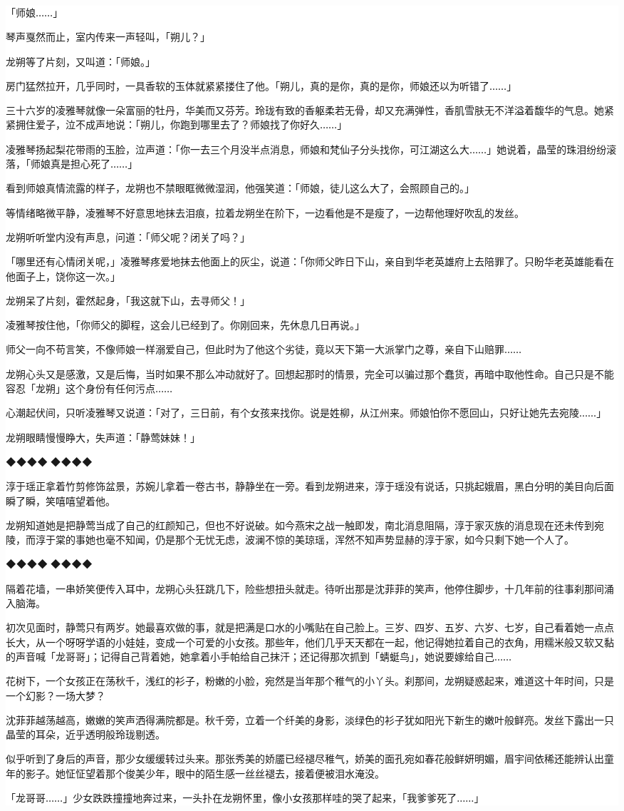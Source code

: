「师娘……」

琴声戛然而止，室内传来一声轻叫，「朔儿？」

龙朔等了片刻，又叫道：「师娘。」

房门猛然拉开，几乎同时，一具香软的玉体就紧紧搂住了他。「朔儿，真的是你，真的是你，师娘还以为听错了……」

三十六岁的凌雅琴就像一朵富丽的牡丹，华美而又芬芳。玲珑有致的香躯柔若无骨，却又充满弹性，香肌雪肤无不洋溢着馥华的气息。她紧紧拥住爱子，泣不成声地说：「朔儿，你跑到哪里去了？师娘找了你好久……」

凌雅琴扬起梨花带雨的玉脸，泣声道：「你一去三个月没半点消息，师娘和梵仙子分头找你，可江湖这么大……」她说着，晶莹的珠泪纷纷滚落，「师娘真是担心死了……」

看到师娘真情流露的样子，龙朔也不禁眼眶微微湿润，他强笑道：「师娘，徒儿这么大了，会照顾自己的。」

等情绪略微平静，凌雅琴不好意思地抹去泪痕，拉着龙朔坐在阶下，一边看他是不是瘦了，一边帮他理好吹乱的发丝。

龙朔听听堂内没有声息，问道：「师父呢？闭关了吗？」

「哪里还有心情闭关呢，」凌雅琴疼爱地抹去他面上的灰尘，说道：「你师父昨日下山，亲自到华老英雄府上去陪罪了。只盼华老英雄能看在他面子上，饶你这一次。」

龙朔呆了片刻，霍然起身，「我这就下山，去寻师父！」

凌雅琴按住他，「你师父的脚程，这会儿已经到了。你刚回来，先休息几日再说。」

师父一向不苟言笑，不像师娘一样溺爱自己，但此时为了他这个劣徒，竟以天下第一大派掌门之尊，亲自下山赔罪……

龙朔心头又是感激，又是后悔，当时如果不那么冲动就好了。回想起那时的情景，完全可以骗过那个蠢货，再暗中取他性命。自己只是不能容忍「龙朔」这个身份有任何污点……

心潮起伏间，只听凌雅琴又说道：「对了，三日前，有个女孩来找你。说是姓柳，从江州来。师娘怕你不愿回山，只好让她先去宛陵……」

龙朔眼睛慢慢睁大，失声道：「静莺妹妹！」

◆◆◆◆ ◆◆◆◆

淳于瑶正拿着竹剪修饰盆景，苏婉儿拿着一卷古书，静静坐在一旁。看到龙朔进来，淳于瑶没有说话，只挑起娥眉，黑白分明的美目向后面瞬了瞬，笑嘻嘻望着他。

龙朔知道她是把静莺当成了自己的红颜知己，但也不好说破。如今燕宋之战一触即发，南北消息阻隔，淳于家灭族的消息现在还未传到宛陵，而淳于棠的事她也毫不知闻，仍是那个无忧无虑，波澜不惊的美琼瑶，浑然不知声势显赫的淳于家，如今只剩下她一个人了。

◆◆◆◆ ◆◆◆◆

隔着花墙，一串娇笑便传入耳中，龙朔心头狂跳几下，险些想扭头就走。待听出那是沈菲菲的笑声，他停住脚步，十几年前的往事刹那间涌入脑海。

初次见面时，静莺只有两岁。她最喜欢做的事，就是把满是口水的小嘴贴在自己脸上。三岁、四岁、五岁、六岁、七岁，自己看着她一点点长大，从一个呀呀学语的小娃娃，变成一个可爱的小女孩。那些年，他们几乎天天都在一起，他记得她拉着自己的衣角，用糯米般又软又黏的声音喊「龙哥哥」；记得自己背着她，她拿着小手帕给自己抹汗；还记得那次抓到「蜻蜓鸟」，她说要嫁给自己……

花树下，一个女孩正在荡秋千，浅红的衫子，粉嫩的小脸，宛然是当年那个稚气的小丫头。刹那间，龙朔疑惑起来，难道这十年时间，只是一个幻影？一场大梦？

沈菲菲越荡越高，嫩嫩的笑声洒得满院都是。秋千旁，立着一个纤美的身影，淡绿色的衫子犹如阳光下新生的嫩叶般鲜亮。发丝下露出一只晶莹的耳朵，近乎透明般玲珑剔透。

似乎听到了身后的声音，那少女缓缓转过头来。那张秀美的娇靥已经褪尽稚气，娇美的面孔宛如春花般鲜妍明媚，眉宇间依稀还能辨认出童年的影子。她怔怔望着那个俊美少年，眼中的陌生感一丝丝褪去，接着便被泪水淹没。

「龙哥哥……」少女跌跌撞撞地奔过来，一头扑在龙朔怀里，像小女孩那样哇的哭了起来，「我爹爹死了……」
